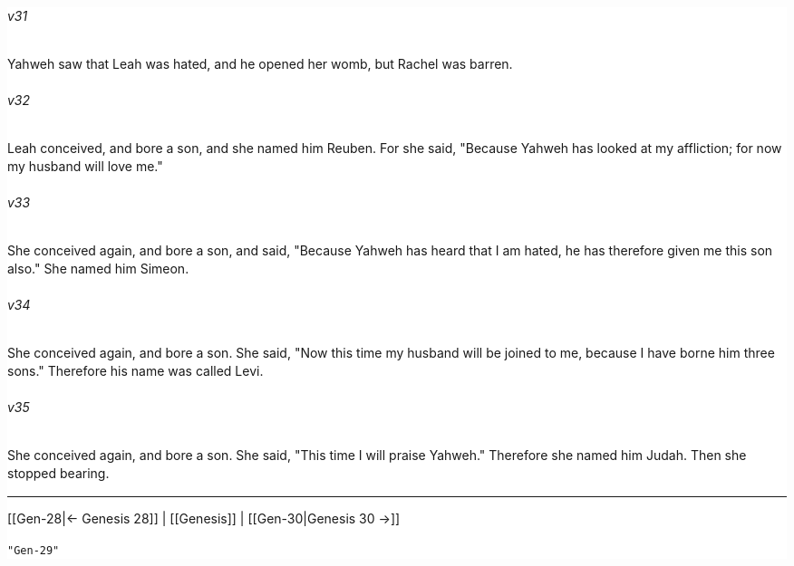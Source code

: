 ###### v31 
Yahweh saw that Leah was hated, and he opened her womb, but Rachel was barren. 

###### v32 
Leah conceived, and bore a son, and she named him Reuben. For she said, "Because Yahweh has looked at my affliction; for now my husband will love me." 

###### v33 
She conceived again, and bore a son, and said, "Because Yahweh has heard that I am hated, he has therefore given me this son also." She named him Simeon. 

###### v34 
She conceived again, and bore a son. She said, "Now this time my husband will be joined to me, because I have borne him three sons." Therefore his name was called Levi. 

###### v35 
She conceived again, and bore a son. She said, "This time I will praise Yahweh." Therefore she named him Judah. Then she stopped bearing.

***
[[Gen-28|← Genesis 28]] | [[Genesis]] | [[Gen-30|Genesis 30 →]]
```query 2021-09-27 16:03
"Gen-29"
```